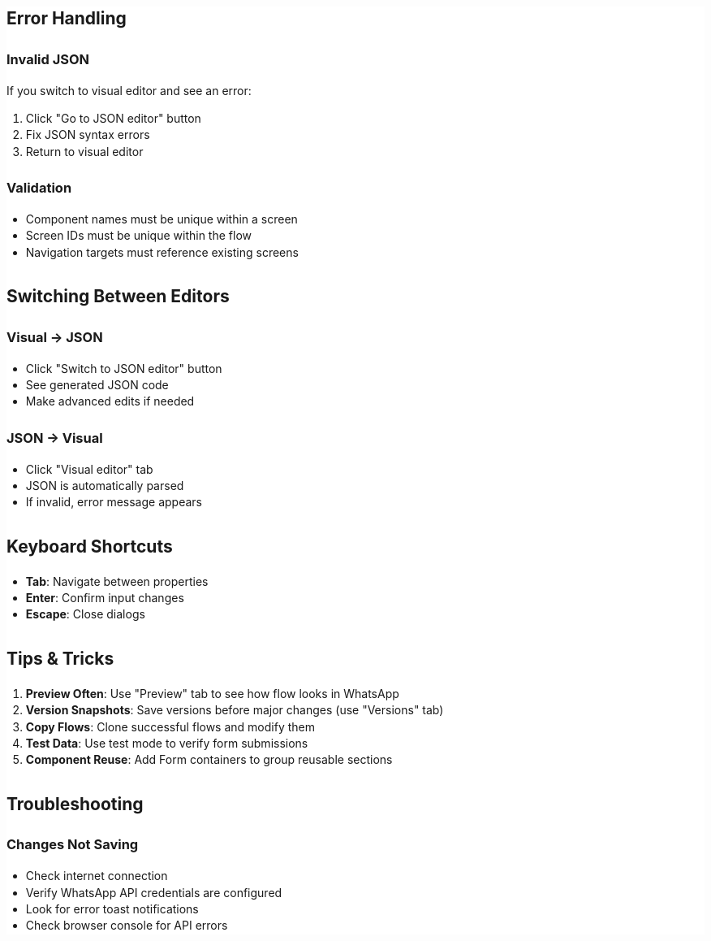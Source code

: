 ## Error Handling

### Invalid JSON
If you switch to visual editor and see an error:
1. Click "Go to JSON editor" button
2. Fix JSON syntax errors
3. Return to visual editor

### Validation
- Component names must be unique within a screen
- Screen IDs must be unique within the flow
- Navigation targets must reference existing screens

## Switching Between Editors

### Visual → JSON
- Click "Switch to JSON editor" button
- See generated JSON code
- Make advanced edits if needed

### JSON → Visual
- Click "Visual editor" tab
- JSON is automatically parsed
- If invalid, error message appears

## Keyboard Shortcuts

- **Tab**: Navigate between properties
- **Enter**: Confirm input changes
- **Escape**: Close dialogs

## Tips & Tricks

1. **Preview Often**: Use "Preview" tab to see how flow looks in WhatsApp
2. **Version Snapshots**: Save versions before major changes (use "Versions" tab)
3. **Copy Flows**: Clone successful flows and modify them
4. **Test Data**: Use test mode to verify form submissions
5. **Component Reuse**: Add Form containers to group reusable sections

## Troubleshooting

### Changes Not Saving
- Check internet connection
- Verify WhatsApp API credentials are configured
- Look for error toast notifications
- Check browser console for API errors
